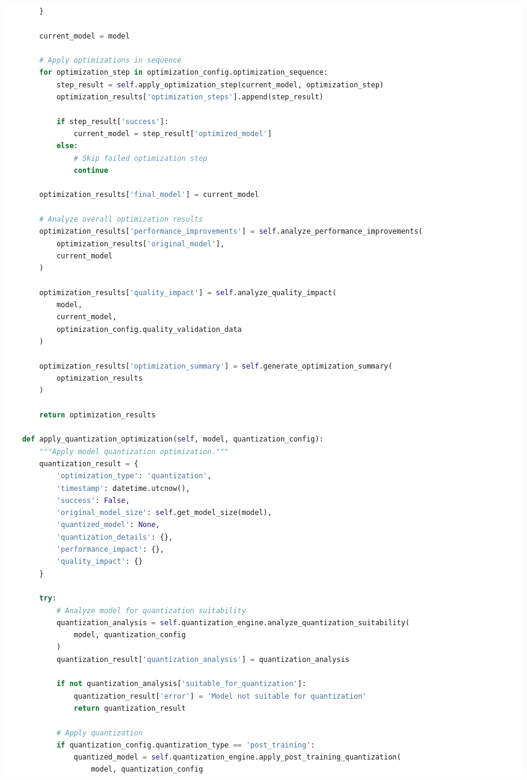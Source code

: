 ```python
        }
        
        current_model = model
        
        # Apply optimizations in sequence
        for optimization_step in optimization_config.optimization_sequence:
            step_result = self.apply_optimization_step(current_model, optimization_step)
            optimization_results['optimization_steps'].append(step_result)
            
            if step_result['success']:
                current_model = step_result['optimized_model']
            else:
                # Skip failed optimization step
                continue
        
        optimization_results['final_model'] = current_model
        
        # Analyze overall optimization results
        optimization_results['performance_improvements'] = self.analyze_performance_improvements(
            optimization_results['original_model'],
            current_model
        )
        
        optimization_results['quality_impact'] = self.analyze_quality_impact(
            model,
            current_model,
            optimization_config.quality_validation_data
        )
        
        optimization_results['optimization_summary'] = self.generate_optimization_summary(
            optimization_results
        )
        
        return optimization_results
    
    def apply_quantization_optimization(self, model, quantization_config):
        """Apply model quantization optimization."""
        quantization_result = {
            'optimization_type': 'quantization',
            'timestamp': datetime.utcnow(),
            'success': False,
            'original_model_size': self.get_model_size(model),
            'quantized_model': None,
            'quantization_details': {},
            'performance_impact': {},
            'quality_impact': {}
        }
        
        try:
            # Analyze model for quantization suitability
            quantization_analysis = self.quantization_engine.analyze_quantization_suitability(
                model, quantization_config
            )
            quantization_result['quantization_analysis'] = quantization_analysis
            
            if not quantization_analysis['suitable_for_quantization']:
                quantization_result['error'] = 'Model not suitable for quantization'
                return quantization_result
            
            # Apply quantization
            if quantization_config.quantization_type == 'post_training':
                quantized_model = self.quantization_engine.apply_post_training_quantization(
                    model, quantization_config
```